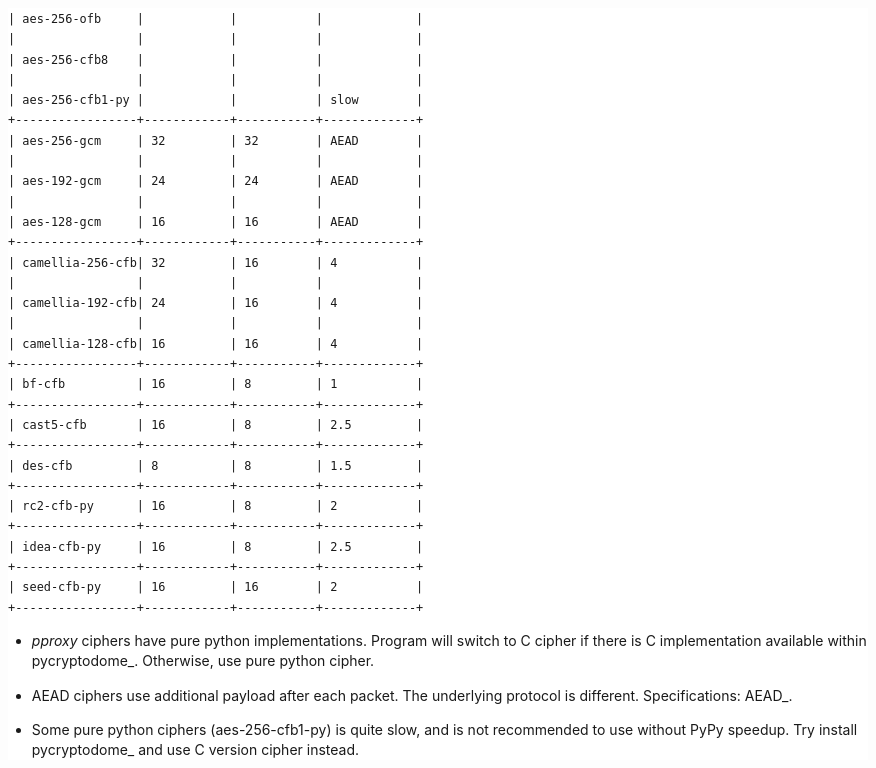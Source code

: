     | aes-256-ofb     |            |           |             |
    |                 |            |           |             |
    | aes-256-cfb8    |            |           |             |
    |                 |            |           |             |
    | aes-256-cfb1-py |            |           | slow        |
    +-----------------+------------+-----------+-------------+
    | aes-256-gcm     | 32         | 32        | AEAD        |
    |                 |            |           |             |
    | aes-192-gcm     | 24         | 24        | AEAD        |
    |                 |            |           |             |
    | aes-128-gcm     | 16         | 16        | AEAD        |
    +-----------------+------------+-----------+-------------+
    | camellia-256-cfb| 32         | 16        | 4           |
    |                 |            |           |             |
    | camellia-192-cfb| 24         | 16        | 4           |
    |                 |            |           |             |
    | camellia-128-cfb| 16         | 16        | 4           |
    +-----------------+------------+-----------+-------------+
    | bf-cfb          | 16         | 8         | 1           |
    +-----------------+------------+-----------+-------------+
    | cast5-cfb       | 16         | 8         | 2.5         |
    +-----------------+------------+-----------+-------------+
    | des-cfb         | 8          | 8         | 1.5         |
    +-----------------+------------+-----------+-------------+
    | rc2-cfb-py      | 16         | 8         | 2           |
    +-----------------+------------+-----------+-------------+
    | idea-cfb-py     | 16         | 8         | 2.5         |
    +-----------------+------------+-----------+-------------+
    | seed-cfb-py     | 16         | 16        | 2           |
    +-----------------+------------+-----------+-------------+

  - *pproxy* ciphers have pure python implementations. Program will switch to C cipher if there is C implementation available within pycryptodome_. Otherwise, use pure python cipher.

  - AEAD ciphers use additional payload after each packet. The underlying protocol is different. Specifications: AEAD_.

  - Some pure python ciphers (aes-256-cfb1-py) is quite slow, and is not recommended to use without PyPy speedup. Try install pycryptodome_ and use C version cipher instead.
